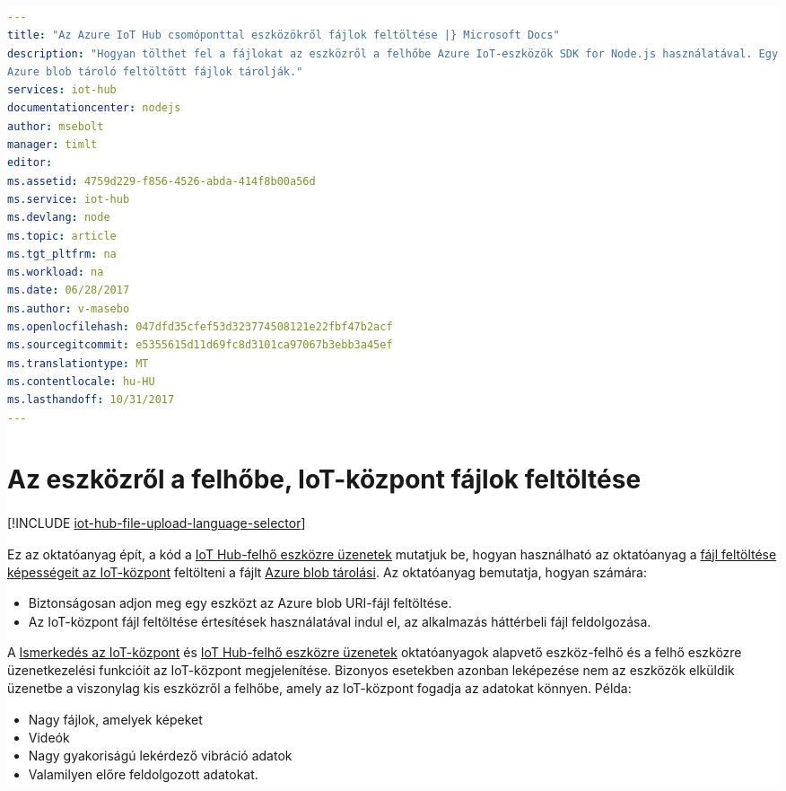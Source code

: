 ```yaml
---
title: "Az Azure IoT Hub csomóponttal eszközökről fájlok feltöltése |} Microsoft Docs"
description: "Hogyan tölthet fel a fájlokat az eszközről a felhőbe Azure IoT-eszközök SDK for Node.js használatával. Egy Azure blob tároló feltöltött fájlok tárolják."
services: iot-hub
documentationcenter: nodejs
author: msebolt
manager: timlt
editor: 
ms.assetid: 4759d229-f856-4526-abda-414f8b00a56d
ms.service: iot-hub
ms.devlang: node
ms.topic: article
ms.tgt_pltfrm: na
ms.workload: na
ms.date: 06/28/2017
ms.author: v-masebo
ms.openlocfilehash: 047dfd35cfef53d323774508121e22fbf47b2acf
ms.sourcegitcommit: e5355615d11d69fc8d3101ca97067b3ebb3a45ef
ms.translationtype: MT
ms.contentlocale: hu-HU
ms.lasthandoff: 10/31/2017
---
```

# <a name="upload-files-from-your-device-to-the-cloud-with-iot-hub"></a>Az eszközről a felhőbe, IoT-központ fájlok feltöltése

[!INCLUDE [iot-hub-file-upload-language-selector](../../includes/iot-hub-file-upload-language-selector.md)]

Ez az oktatóanyag épít, a kód a [IoT Hub-felhő eszközre üzenetek](iot-hub-node-node-c2d.md) mutatjuk be, hogyan használható az oktatóanyag a [fájl feltöltése képességeit az IoT-központ](iot-hub-devguide-file-upload.md) feltölteni a fájlt [Azure blob tárolási](../storage/index.yml). Az oktatóanyag bemutatja, hogyan számára:

- Biztonságosan adjon meg egy eszközt az Azure blob URI-fájl feltöltése.
- Az IoT-központ fájl feltöltése értesítések használatával indul el, az alkalmazás háttérbeli fájl feldolgozása.

A [Ismerkedés az IoT-központ](iot-hub-node-node-getstarted.md) és [IoT Hub-felhő eszközre üzenetek](iot-hub-node-node-c2d.md) oktatóanyagok alapvető eszköz-felhő és a felhő eszközre üzenetkezelési funkcióit az IoT-központ megjelenítése. Bizonyos esetekben azonban leképezése nem az eszközök elküldik üzenetbe a viszonylag kis eszközről a felhőbe, amely az IoT-központ fogadja az adatokat könnyen. Példa:

* Nagy fájlok, amelyek képeket
* Videók
* Nagy gyakoriságú lekérdező vibráció adatok
* Valamilyen előre feldolgozott adatokat.
